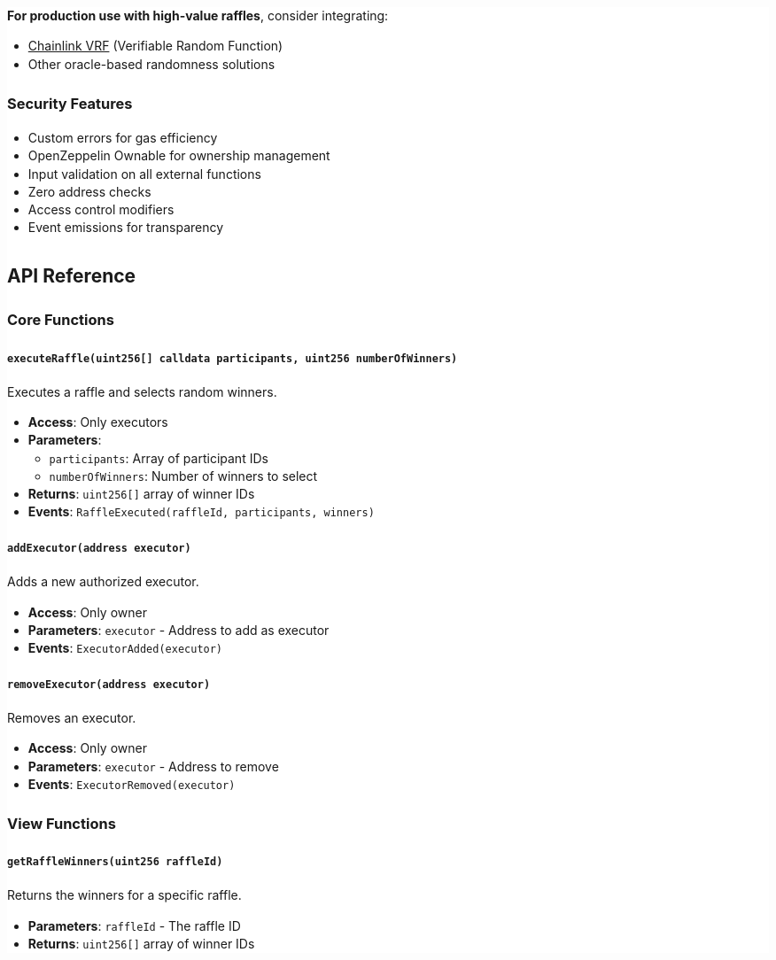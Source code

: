 **For production use with high-value raffles**, consider integrating:
- [Chainlink VRF](https://docs.chain.link/vrf) (Verifiable Random Function)
- Other oracle-based randomness solutions

### Security Features

- Custom errors for gas efficiency
- OpenZeppelin Ownable for ownership management
- Input validation on all external functions
- Zero address checks
- Access control modifiers
- Event emissions for transparency

## API Reference

### Core Functions

#### `executeRaffle(uint256[] calldata participants, uint256 numberOfWinners)`

Executes a raffle and selects random winners.

- **Access**: Only executors
- **Parameters**:
  - `participants`: Array of participant IDs
  - `numberOfWinners`: Number of winners to select
- **Returns**: `uint256[]` array of winner IDs
- **Events**: `RaffleExecuted(raffleId, participants, winners)`

#### `addExecutor(address executor)`

Adds a new authorized executor.

- **Access**: Only owner
- **Parameters**: `executor` - Address to add as executor
- **Events**: `ExecutorAdded(executor)`

#### `removeExecutor(address executor)`

Removes an executor.

- **Access**: Only owner
- **Parameters**: `executor` - Address to remove
- **Events**: `ExecutorRemoved(executor)`

### View Functions

#### `getRaffleWinners(uint256 raffleId)`

Returns the winners for a specific raffle.

- **Parameters**: `raffleId` - The raffle ID
- **Returns**: `uint256[]` array of winner IDs
